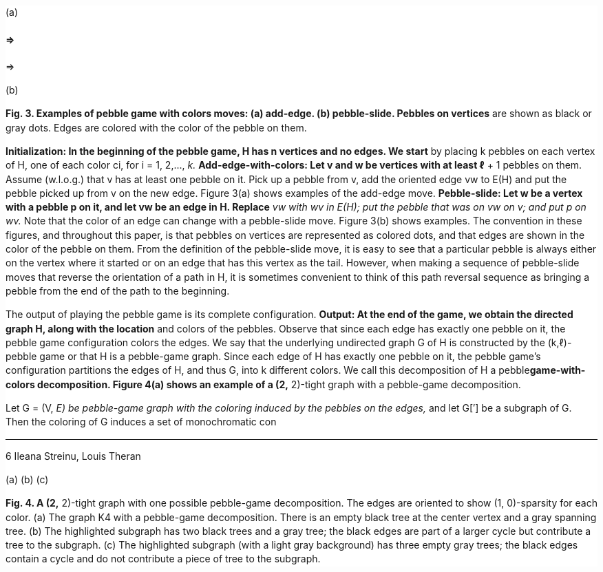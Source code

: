 (a)


#### ⇒
 ⇒

(b)


**Fig. 3. Examples of pebble game with colors moves: (a) add-edge. (b) pebble-slide. Pebbles on vertices**
are shown as black or gray dots. Edges are colored with the color of the pebble on them.

**Initialization: In the beginning of the pebble game, H has n vertices and no edges. We start**
by placing k pebbles on each vertex of H, one of each color ci, for i = 1, 2,..., _k._
**Add-edge-with-colors: Let v and w be vertices with at least ℓ** + 1 pebbles on them. Assume
(w.l.o.g.) that v has at least one pebble on it. Pick up a pebble from v, add the oriented edge vw
to E(H) and put the pebble picked up from v on the new edge.
Figure 3(a) shows examples of the add-edge move.
**Pebble-slide: Let w be a vertex with a pebble p on it, and let vw be an edge in H. Replace**
_vw with wv in E(H); put the pebble that was on vw on v; and put p on wv._
Note that the color of an edge can change with a pebble-slide move. Figure 3(b) shows
examples. The convention in these figures, and throughout this paper, is that pebbles on vertices
are represented as colored dots, and that edges are shown in the color of the pebble on them.
From the definition of the pebble-slide move, it is easy to see that a particular pebble is
always either on the vertex where it started or on an edge that has this vertex as the tail. However,
when making a sequence of pebble-slide moves that reverse the orientation of a path in H, it is
sometimes convenient to think of this path reversal sequence as bringing a pebble from the end
of the path to the beginning.

The output of playing the pebble game is its complete configuration.
**Output: At the end of the game, we obtain the directed graph H, along with the location**
and colors of the pebbles. Observe that since each edge has exactly one pebble on it, the pebble
game configuration colors the edges.
We say that the underlying undirected graph G of H is constructed by the (k,ℓ)-pebble game
or that H is a pebble-game graph.
Since each edge of H has exactly one pebble on it, the pebble game’s configuration partitions
the edges of H, and thus G, into k different colors. We call this decomposition of H a pebble**game-with-colors decomposition. Figure 4(a) shows an example of a (2,** 2)-tight graph with a
pebble-game decomposition.

Let G = (V, _E) be pebble-game graph with the coloring induced by the pebbles on the edges,_
and let G[′] be a subgraph of G. Then the coloring of G induces a set of monochromatic con

-----



6 Ileana Streinu, Louis Theran

(a) (b) (c)

**Fig. 4. A (2,** 2)-tight graph with one possible pebble-game decomposition. The edges are oriented to
show (1, 0)-sparsity for each color. (a) The graph K4 with a pebble-game decomposition. There is an
empty black tree at the center vertex and a gray spanning tree. (b) The highlighted subgraph has two
black trees and a gray tree; the black edges are part of a larger cycle but contribute a tree to the subgraph.
(c) The highlighted subgraph (with a light gray background) has three empty gray trees; the black edges
contain a cycle and do not contribute a piece of tree to the subgraph.

